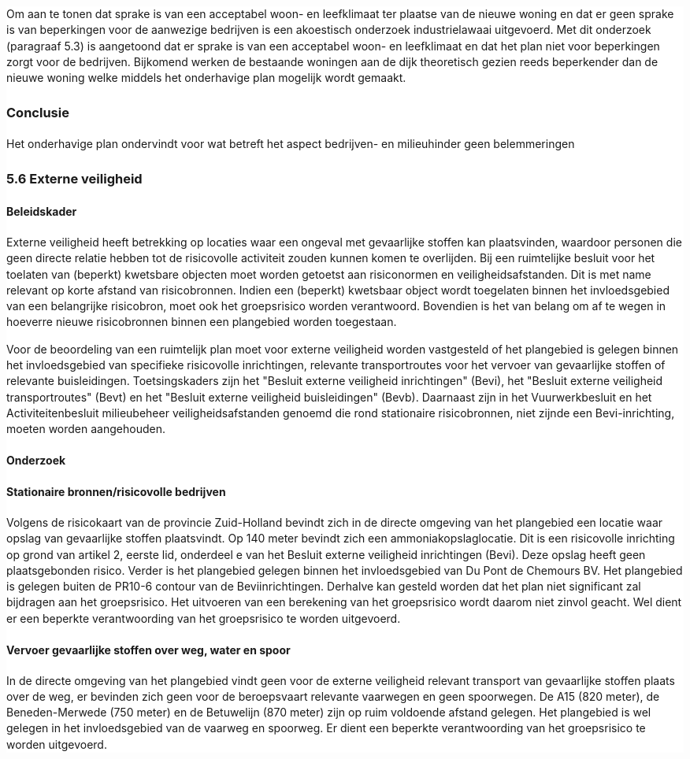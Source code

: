 Om aan te tonen dat sprake is van een acceptabel woon- en leefklimaat ter plaatse van de nieuwe woning en dat er geen sprake is van beperkingen voor de aanwezige bedrijven is een akoestisch onderzoek industrielawaai uitgevoerd. Met dit onderzoek (paragraaf 5.3) is aangetoond dat er sprake is van een acceptabel woon- en leefklimaat en dat het plan niet voor beperkingen zorgt voor de bedrijven. Bijkomend werken de bestaande woningen aan de dijk theoretisch gezien reeds beperkender dan de nieuwe woning welke middels het onderhavige plan mogelijk wordt gemaakt.

### Conclusie

Het onderhavige plan ondervindt voor wat betreft het aspect bedrijven- en milieuhinder geen belemmeringen

### <span id="page-34-0"></span>5.6 Externe veiligheid

#### Beleidskader

Externe veiligheid heeft betrekking op locaties waar een ongeval met gevaarlijke stoffen kan plaatsvinden, waardoor personen die geen directe relatie hebben tot de risicovolle activiteit zouden kunnen komen te overlijden. Bij een ruimtelijke besluit voor het toelaten van (beperkt) kwetsbare objecten moet worden getoetst aan risiconormen en veiligheidsafstanden. Dit is met name relevant op korte afstand van risicobronnen. Indien een (beperkt) kwetsbaar object wordt toegelaten binnen het invloedsgebied van een belangrijke risicobron, moet ook het groepsrisico worden verantwoord. Bovendien is het van belang om af te wegen in hoeverre nieuwe risicobronnen binnen een plangebied worden toegestaan.

Voor de beoordeling van een ruimtelijk plan moet voor externe veiligheid worden vastgesteld of het plangebied is gelegen binnen het invloedsgebied van specifieke risicovolle inrichtingen, relevante transportroutes voor het vervoer van gevaarlijke stoffen of relevante buisleidingen. Toetsingskaders zijn het "Besluit externe veiligheid inrichtingen" (Bevi), het "Besluit externe veiligheid transportroutes" (Bevt) en het "Besluit externe veiligheid buisleidingen" (Bevb). Daarnaast zijn in het Vuurwerkbesluit en het Activiteitenbesluit milieubeheer veiligheidsafstanden genoemd die rond stationaire risicobronnen, niet zijnde een Bevi-inrichting, moeten worden aangehouden.

#### Onderzoek

#### Stationaire bronnen/risicovolle bedrijven

Volgens de risicokaart van de provincie Zuid-Holland bevindt zich in de directe omgeving van het plangebied een locatie waar opslag van gevaarlijke stoffen plaatsvindt. Op 140 meter bevindt zich een ammoniakopslaglocatie. Dit is een risicovolle inrichting op grond van artikel 2, eerste lid, onderdeel e van het Besluit externe veiligheid inrichtingen (Bevi). Deze opslag heeft geen plaatsgebonden risico. Verder is het plangebied gelegen binnen het invloedsgebied van Du Pont de Chemours BV. Het plangebied is gelegen buiten de PR10-6 contour van de Beviinrichtingen. Derhalve kan gesteld worden dat het plan niet significant zal bijdragen aan het groepsrisico. Het uitvoeren van een berekening van het groepsrisico wordt daarom niet zinvol geacht. Wel dient er een beperkte verantwoording van het groepsrisico te worden uitgevoerd.

#### Vervoer gevaarlijke stoffen over weg, water en spoor

In de directe omgeving van het plangebied vindt geen voor de externe veiligheid relevant transport van gevaarlijke stoffen plaats over de weg, er bevinden zich geen voor de beroepsvaart relevante vaarwegen en geen spoorwegen. De A15 (820 meter), de Beneden-Merwede (750 meter) en de Betuwelijn (870 meter) zijn op ruim voldoende afstand gelegen. Het plangebied is wel gelegen in het invloedsgebied van de vaarweg en spoorweg. Er dient een beperkte verantwoording van het groepsrisico te worden uitgevoerd.
